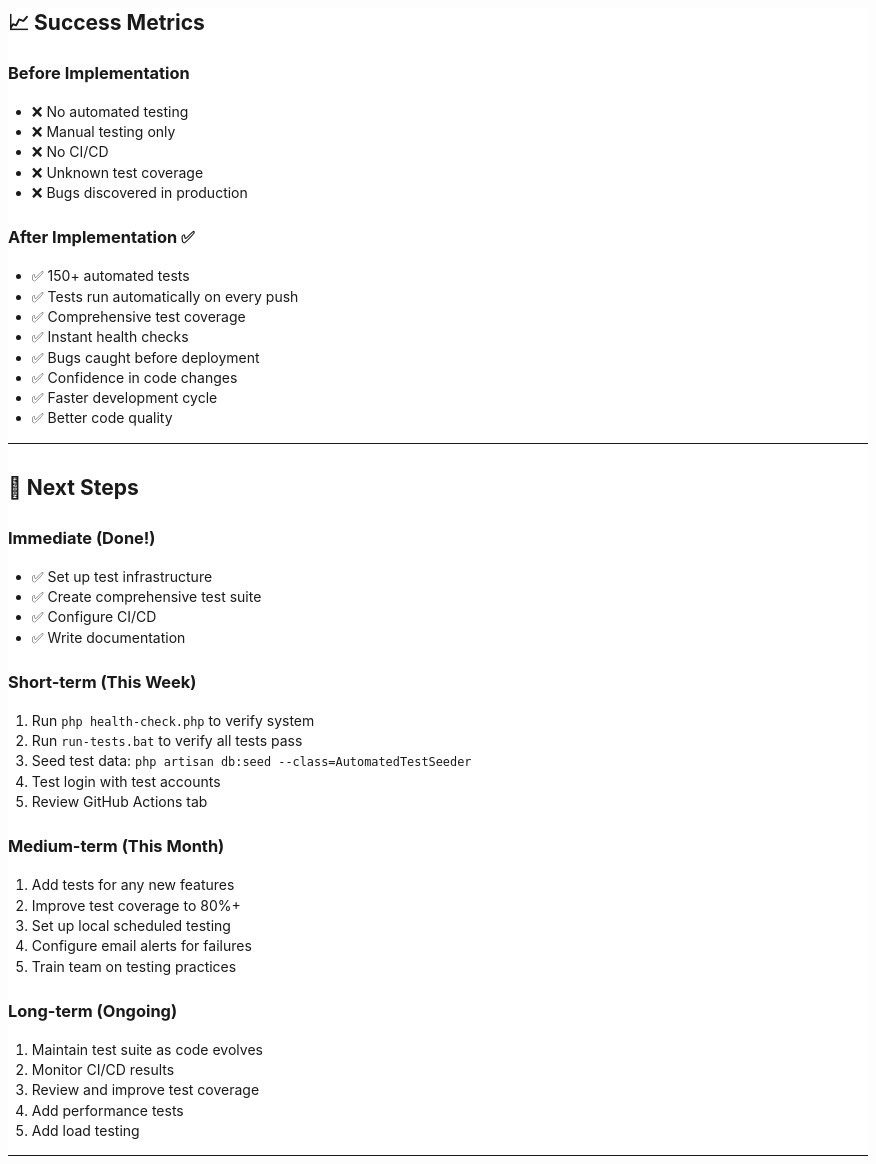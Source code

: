 
## 📈 Success Metrics

### Before Implementation
- ❌ No automated testing
- ❌ Manual testing only
- ❌ No CI/CD
- ❌ Unknown test coverage
- ❌ Bugs discovered in production

### After Implementation ✅
- ✅ 150+ automated tests
- ✅ Tests run automatically on every push
- ✅ Comprehensive test coverage
- ✅ Instant health checks
- ✅ Bugs caught before deployment
- ✅ Confidence in code changes
- ✅ Faster development cycle
- ✅ Better code quality

---

## 🎯 Next Steps

### Immediate (Done!)
- ✅ Set up test infrastructure
- ✅ Create comprehensive test suite
- ✅ Configure CI/CD
- ✅ Write documentation

### Short-term (This Week)
1. Run `php health-check.php` to verify system
2. Run `run-tests.bat` to verify all tests pass
3. Seed test data: `php artisan db:seed --class=AutomatedTestSeeder`
4. Test login with test accounts
5. Review GitHub Actions tab

### Medium-term (This Month)
1. Add tests for any new features
2. Improve test coverage to 80%+
3. Set up local scheduled testing
4. Configure email alerts for failures
5. Train team on testing practices

### Long-term (Ongoing)
1. Maintain test suite as code evolves
2. Monitor CI/CD results
3. Review and improve test coverage
4. Add performance tests
5. Add load testing

---